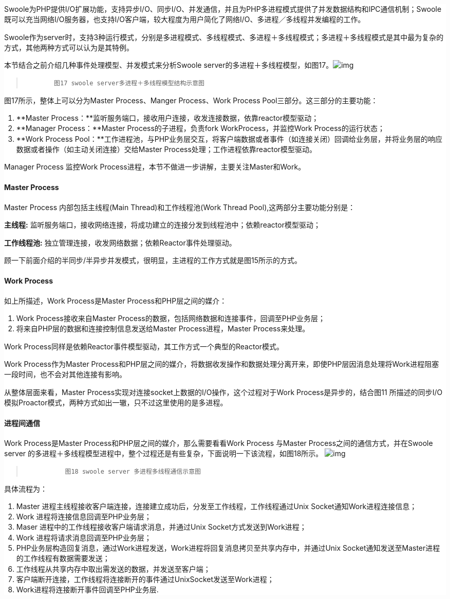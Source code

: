 Swoole为PHP提供I/O扩展功能，支持异步I/O、同步I/O、并发通信，并且为PHP多进程模式提供了并发数据结构和IPC通信机制；Swoole 既可以充当网络I/O服务器，也支持I/O客户端，较大程度为用户简化了网络I/O、多进程／多线程并发编程的工作。

Swoole作为server时，支持3种运行模式，分别是多进程模式、多线程模式、多进程＋多线程模式；多进程＋多线程模式是其中最为复杂的方式，其他两种方式可以认为是其特例。

本节结合之前介绍几种事件处理模型、并发模式来分析Swoole server的多进程＋多线程模型，如图17。![img](assets/2.png)

> ```
>         图17 swoole server多进程＋多线程模型结构示意图
>
> ```

图17所示，整体上可以分为Master Process、Manger Process、Work Process Pool三部分。这三部分的主要功能：

1. **Master Process：**监听服务端口，接收用户连接，收发连接数据，依靠reactor模型驱动；
2. **Manager Process：**Master Process的子进程，负责fork WorkProcess，并监控Work Process的运行状态；
3. **Work Process Pool：**工作进程池，与PHP业务层交互，将客户端数据或者事件（如连接关闭）回调给业务层，并将业务层的响应数据或者操作（如主动关闭连接）交给Master Process处理；工作进程依靠reactor模型驱动。

Manager Process 监控Work Process进程，本节不做进一步讲解，主要关注Master和Work。

#### **Master Process**

Master Process 内部包括主线程(Main Thread)和工作线程池(Work Thread Pool),这两部分主要功能分别是：

**主线程:** 监听服务端口，接收网络连接，将成功建立的连接分发到线程池中；依赖reactor模型驱动；

**工作线程池:** 独立管理连接，收发网络数据；依赖Reactor事件处理驱动。

顾一下前面介绍的半同步/半异步并发模式，很明显，主进程的工作方式就是图15所示的方式。

#### Work Process

如上所描述，Work Process是Master Process和PHP层之间的媒介：

1. Work Process接收来自Master Process的数据，包括网络数据和连接事件，回调至PHP业务层；
2. 将来自PHP层的数据和连接控制信息发送给Master Process进程，Master Process来处理。

Work Process同样是依赖Reactor事件模型驱动，其工作方式一个典型的Reactor模式。

Work Process作为Master Process和PHP层之间的媒介，将数据收发操作和数据处理分离开来，即使PHP层因消息处理将Work进程阻塞一段时间，也不会对其他连接有影响。

从整体层面来看，Master Process实现对连接socket上数据的I/O操作，这个过程对于Work Process是异步的，结合图11 所描述的同步I/O模拟Proactor模式，两种方式如出一辙，只不过这里使用的是多进程。

#### **进程间通信**

Work Process是Master Process和PHP层之间的媒介，那么需要看看Work Process 与Master Process之间的通信方式，并在Swoole server 的多进程＋多线程模型进程中，整个过程还是有些复杂，下面说明一下该流程，如图18所示。
![img](assets/-------12--2.png)

> ```
>            图18 swoole server 多进程多线程通信示意图
>
> ```

具体流程为：

1. Master 进程主线程接收客户端连接，连接建立成功后，分发至工作线程，工作线程通过Unix Socket通知Work进程连接信息；
2. Work 进程将连接信息回调至PHP业务层；
3. Maser 进程中的工作线程接收客户端请求消息，并通过Unix Socket方式发送到Work进程；
4. Work 进程将请求消息回调至PHP业务层；
5. PHP业务层构造回复消息，通过Work进程发送，Work进程将回复消息拷贝至共享内存中，并通过Unix Socket通知发送至Master进程的工作线程有数据需要发送；
6. 工作线程从共享内存中取出需发送的数据，并发送至客户端；
7. 客户端断开连接，工作线程将连接断开的事件通过UnixSocket发送至Work进程；
8. Work进程将连接断开事件回调至PHP业务层.
